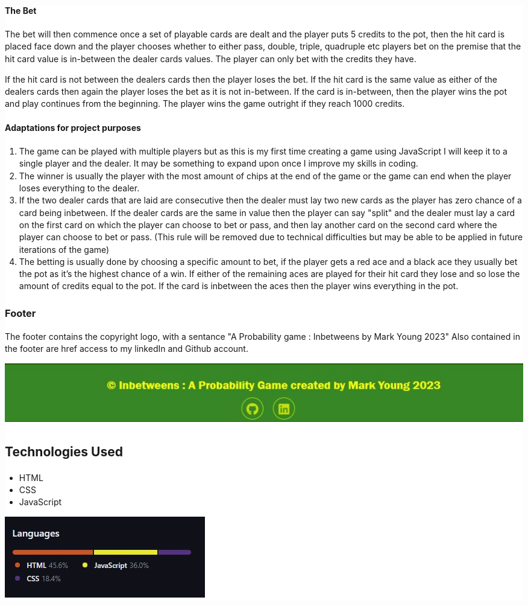 #### The Bet
The bet will then commence once a set of playable cards are dealt and the player puts 5 credits to the pot, then the hit card is placed face down and the player chooses whether to either pass, double, triple, quadruple etc players bet on the premise that the hit card value is in-between the dealer cards values. The player can only bet with the credits they have.

If the hit card is not between the dealers cards then the player loses the bet. If the hit card is the same value as either of the dealers cards then again the player loses the bet as it is not in-between. If the card is in-between, then the player wins the pot and play continues from the beginning. The player wins the game outright if they reach 1000 credits.

#### Adaptations for project purposes
1.	The game can be played with multiple players but as this is my first time creating a game using JavaScript I will keep it to a single player and the dealer. It may be something to expand upon once I improve my skills in coding. 
2.	The winner is usually the player with the most amount of chips at the end of the game or the game can end when the player loses everything to the dealer.
3.	If the two dealer cards that are laid are consecutive then the dealer must lay two new cards as the player has zero chance of a card being inbetween. If the dealer cards are the same in value then the player can say "split" and the dealer must lay a card on the first card on which the player can choose to bet or pass, and then lay another card on the second card where the player can choose to bet or pass. (This rule will be removed due to technical difficulties but may be able to be applied in future iterations of the game) 
4.	The betting is usually done by choosing a specific amount to bet, if the player gets a red ace and a black ace they usually bet the pot as it’s the highest chance of a win. If either of the remaining aces are played for their hit card they lose and so lose the amount of credits equal to the pot. If the card is inbetween the aces then the player wins everything in the pot.


### Footer
The footer contains the copyright logo, with a sentance "A Probability game : Inbetweens by Mark Young 2023"
Also contained in the footer are href access to my linkedIn and Github account.

<img src="assets/documentation/footer.jpg" alt="Footer"/>

## Technologies Used

- HTML
- CSS
- JavaScript

<img src="assets/documentation/languagesused.jpg" alt="Languages Used"/>
